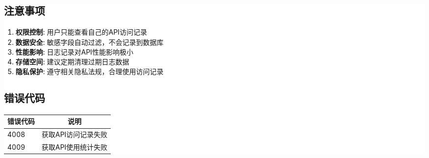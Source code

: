 ## 注意事项

1. **权限控制**: 用户只能查看自己的API访问记录
2. **数据安全**: 敏感字段自动过滤，不会记录到数据库
3. **性能影响**: 日志记录对API性能影响极小
4. **存储空间**: 建议定期清理过期日志数据
5. **隐私保护**: 遵守相关隐私法规，合理使用访问记录

## 错误代码

| 错误代码 | 说明 |
|---------|------|
| 4008 | 获取API访问记录失败 |
| 4009 | 获取API使用统计失败 | 